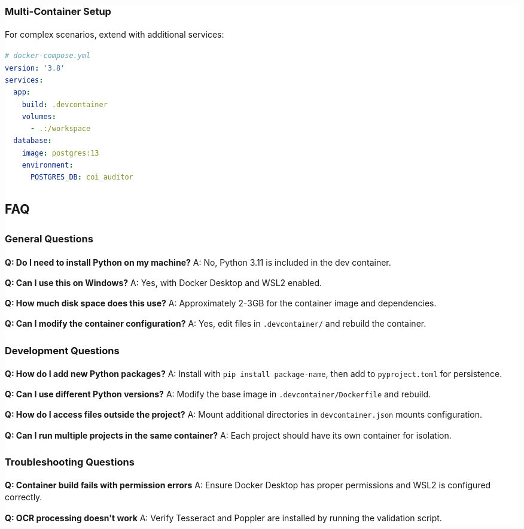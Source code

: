 ### Multi-Container Setup

For complex scenarios, extend with additional services:

```yaml
# docker-compose.yml
version: '3.8'
services:
  app:
    build: .devcontainer
    volumes:
      - .:/workspace
  database:
    image: postgres:13
    environment:
      POSTGRES_DB: coi_auditor
```

## FAQ

### General Questions

**Q: Do I need to install Python on my machine?**
A: No, Python 3.11 is included in the dev container.

**Q: Can I use this on Windows?**
A: Yes, with Docker Desktop and WSL2 enabled.

**Q: How much disk space does this use?**
A: Approximately 2-3GB for the container image and dependencies.

**Q: Can I modify the container configuration?**
A: Yes, edit files in `.devcontainer/` and rebuild the container.

### Development Questions

**Q: How do I add new Python packages?**
A: Install with `pip install package-name`, then add to `pyproject.toml` for persistence.

**Q: Can I use different Python versions?**
A: Modify the base image in `.devcontainer/Dockerfile` and rebuild.

**Q: How do I access files outside the project?**
A: Mount additional directories in `devcontainer.json` mounts configuration.

**Q: Can I run multiple projects in the same container?**
A: Each project should have its own container for isolation.

### Troubleshooting Questions

**Q: Container build fails with permission errors**
A: Ensure Docker Desktop has proper permissions and WSL2 is configured correctly.

**Q: OCR processing doesn't work**
A: Verify Tesseract and Poppler are installed by running the validation script.
